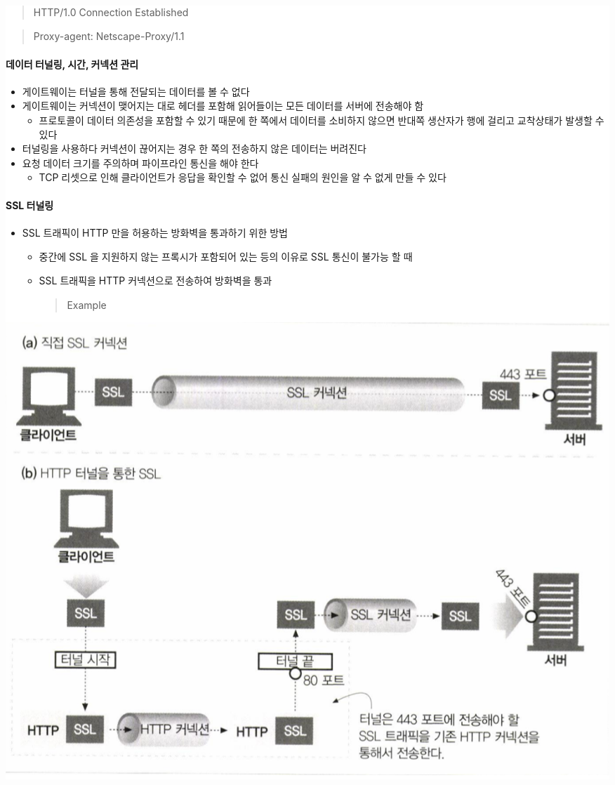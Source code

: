   > HTTP/1.0 Connection Established

> Proxy-agent: Netscape-Proxy/1.1

#### 데이터 터널링, 시간, 커넥션 관리

* 게이트웨이는 터널을 통해 전달되는 데이터를 볼 수 없다
* 게이트웨이는 커넥션이 맺어지는 대로 헤더를 포함해 읽어들이는 모든 데이터를 서버에 전송해야 함
  * 프로토콜이 데이터 의존성을 포함할 수 있기 때문에 한 쪽에서 데이터를 소비하지 않으면 반대쪽 생산자가 행에 걸리고 교착상태가 발생할 수 있다
* 터널링을 사용하다 커넥션이 끊어지는 경우 한 쪽의 전송하지 않은 데이터는 버려진다
* 요청 데이터 크기를 주의하며 파이프라인 통신을 해야 한다
  * TCP 리셋으로 인해 클라이언트가 응답을 확인할 수 없어 통신 실패의 원인을 알 수 없게 만들 수 있다 

#### SSL 터널링

* SSL 트래픽이 HTTP 만을 허용하는 방화벽을 통과하기 위한 방법
  * 중간에 SSL 을 지원하지 않는 프록시가 포함되어 있는 등의 이유로 SSL 통신이 불가능 할 때
  * SSL 트래픽을 HTTP 커넥션으로 전송하여 방화벽을 통과

    > Example

![chapter\_8\_6.png](../../.gitbook/assets/chapter_8_6.png)
